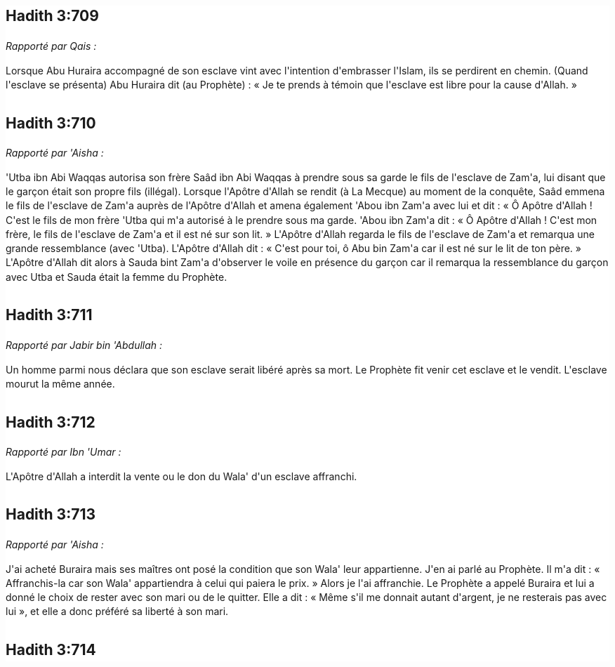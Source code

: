 
## Hadith 3:709

_Rapporté par Qais :_

Lorsque Abu Huraira accompagné de son esclave vint avec l'intention d'embrasser l'Islam, ils se perdirent en chemin. (Quand l'esclave se présenta) Abu Huraira dit (au Prophète) : « Je te prends à témoin que l'esclave est libre pour la cause d'Allah. »


## Hadith 3:710

_Rapporté par 'Aisha :_

'Utba ibn Abi Waqqas autorisa son frère Saâd ibn Abi Waqqas à prendre sous sa garde le fils de l'esclave de Zam'a, lui disant que le garçon était son propre fils (illégal). Lorsque l'Apôtre d'Allah se rendit (à La Mecque) au moment de la conquête, Saâd emmena le fils de l'esclave de Zam'a auprès de l'Apôtre d'Allah et amena également 'Abou ibn Zam'a avec lui et dit : « Ô Apôtre d'Allah ! C'est le fils de mon frère 'Utba qui m'a autorisé à le prendre sous ma garde. 'Abou ibn Zam'a dit : « Ô Apôtre d'Allah ! C'est mon frère, le fils de l'esclave de Zam'a et il est né sur son lit. » L'Apôtre d'Allah regarda le fils de l'esclave de Zam'a et remarqua une grande ressemblance (avec 'Utba). L'Apôtre d'Allah dit : « C'est pour toi, ô Abu bin Zam'a car il est né sur le lit de ton père. » L'Apôtre d'Allah dit alors à Sauda bint Zam'a d'observer le voile en présence du garçon car il remarqua la ressemblance du garçon avec Utba et Sauda était la femme du Prophète.


## Hadith 3:711

_Rapporté par Jabir bin 'Abdullah :_

Un homme parmi nous déclara que son esclave serait libéré après sa mort. Le Prophète fit venir cet esclave et le vendit. L'esclave mourut la même année.


## Hadith 3:712

_Rapporté par Ibn 'Umar :_

L'Apôtre d'Allah a interdit la vente ou le don du Wala' d'un esclave affranchi.


## Hadith 3:713

_Rapporté par 'Aisha :_

J'ai acheté Buraira mais ses maîtres ont posé la condition que son Wala' leur appartienne. J'en ai parlé au Prophète. Il m'a dit : « Affranchis-la car son Wala' appartiendra à celui qui paiera le prix. » Alors je l'ai affranchie. Le Prophète a appelé Buraira et lui a donné le choix de rester avec son mari ou de le quitter. Elle a dit : « Même s'il me donnait autant d'argent, je ne resterais pas avec lui », et elle a donc préféré sa liberté à son mari.


## Hadith 3:714
